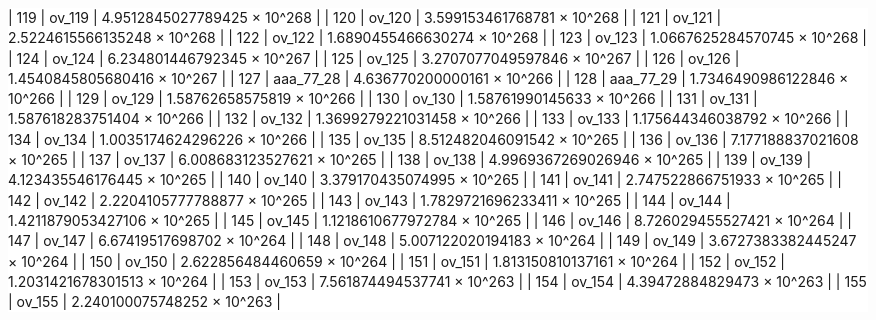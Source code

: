 | 119 | ov_119 | 4.9512845027789425 × 10^268 |
| 120 | ov_120 | 3.599153461768781 × 10^268 |
| 121 | ov_121 | 2.5224615566135248 × 10^268 |
| 122 | ov_122 | 1.6890455466630274 × 10^268 |
| 123 | ov_123 | 1.0667625284570745 × 10^268 |
| 124 | ov_124 | 6.234801446792345 × 10^267 |
| 125 | ov_125 | 3.2707077049597846 × 10^267 |
| 126 | ov_126 | 1.4540845805680416 × 10^267 |
| 127 | aaa_77_28 | 4.636770200000161 × 10^266 |
| 128 | aaa_77_29 | 1.7346490986122846 × 10^266 |
| 129 | ov_129 | 1.58762658575819 × 10^266 |
| 130 | ov_130 | 1.58761990145633 × 10^266 |
| 131 | ov_131 | 1.587618283751404 × 10^266 |
| 132 | ov_132 | 1.3699279221031458 × 10^266 |
| 133 | ov_133 | 1.175644346038792 × 10^266 |
| 134 | ov_134 | 1.0035174624296226 × 10^266 |
| 135 | ov_135 | 8.512482046091542 × 10^265 |
| 136 | ov_136 | 7.177188837021608 × 10^265 |
| 137 | ov_137 | 6.008683123527621 × 10^265 |
| 138 | ov_138 | 4.9969367269026946 × 10^265 |
| 139 | ov_139 | 4.123435546176445 × 10^265 |
| 140 | ov_140 | 3.379170435074995 × 10^265 |
| 141 | ov_141 | 2.747522866751933 × 10^265 |
| 142 | ov_142 | 2.2204105777788877 × 10^265 |
| 143 | ov_143 | 1.7829721696233411 × 10^265 |
| 144 | ov_144 | 1.4211879053427106 × 10^265 |
| 145 | ov_145 | 1.1218610677972784 × 10^265 |
| 146 | ov_146 | 8.726029455527421 × 10^264 |
| 147 | ov_147 | 6.67419517698702 × 10^264 |
| 148 | ov_148 | 5.007122020194183 × 10^264 |
| 149 | ov_149 | 3.6727383382445247 × 10^264 |
| 150 | ov_150 | 2.622856484460659 × 10^264 |
| 151 | ov_151 | 1.813150810137161 × 10^264 |
| 152 | ov_152 | 1.2031421678301513 × 10^264 |
| 153 | ov_153 | 7.561874494537741 × 10^263 |
| 154 | ov_154 | 4.39472884829473 × 10^263 |
| 155 | ov_155 | 2.240100075748252 × 10^263 |